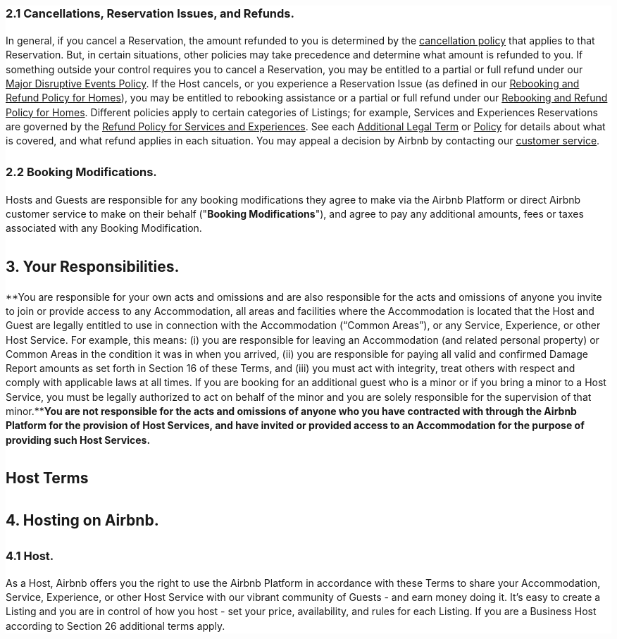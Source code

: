 ### 2.1 Cancellations, Reservation Issues, and Refunds.

In general, if you cancel a Reservation, the amount refunded to you is determined by the [cancellation policy](/home/cancellation_policies) that applies to that Reservation. But, in certain situations, other policies may take precedence and determine what amount is refunded to you. If something outside your control requires you to cancel a Reservation, you may be entitled to a partial or full refund under our [Major Disruptive Events Policy](/help/article/1320/). If the Host cancels, or you experience a Reservation Issue (as defined in our [Rebooking and Refund Policy for Homes](/terms/guest_refund_policy)), you may be entitled to rebooking assistance or a partial or full refund under our [Rebooking and Refund Policy for Homes](/terms/guest_refund_policy). Different policies apply to certain categories of Listings; for example, Services and Experiences Reservations are governed by the [Refund Policy for Services and Experiences](/help/article/2278/experiences-guest-refund-policy). See each [Additional Legal Term](/help/feature/2/) or [Policy](/help/feature/1/) for details about what is covered, and what refund applies in each situation. You may appeal a decision by Airbnb by contacting our [customer service](/help/contact_us).

### 2.2 Booking Modifications.

Hosts and Guests are responsible for any booking modifications they agree to make via the Airbnb Platform or direct Airbnb customer service to make on their behalf ("**Booking Modifications**"), and agree to pay any additional amounts, fees or taxes associated with any Booking Modification.

## 3. Your Responsibilities.

**You are responsible for your own acts and omissions and are also responsible for the acts and omissions of anyone you invite to join or provide access to any Accommodation, all areas and facilities where the Accommodation is located that the Host and Guest are legally entitled to use in connection with the Accommodation (“Common Areas”), or any Service, Experience, or other Host Service. For example, this means: (i) you are responsible for leaving an Accommodation (and related personal property) or Common Areas in the condition it was in when you arrived, (ii) you are responsible for paying all valid and confirmed Damage Report amounts as set forth in Section 16 of these Terms, and (iii) you must act with integrity, treat others with respect and comply with applicable laws at all times. If you are booking for an additional guest who is a minor or if you bring a minor to a Host Service, you must be legally authorized to act on behalf of the minor and you are solely responsible for the supervision of that minor.****You are not responsible for the acts and omissions of anyone who you have contracted with through the Airbnb Platform for the provision of Host Services, and have invited or provided access to an Accommodation for the purpose of providing such Host Services.**

## Host Terms

## 4. Hosting on Airbnb.

### 4.1 Host.

As a Host, Airbnb offers you the right to use the Airbnb Platform in accordance with these Terms to share your Accommodation, Service, Experience, or other Host Service with our vibrant community of Guests - and earn money doing it. It’s easy to create a Listing and you are in control of how you host - set your price, availability, and rules for each Listing. If you are a Business Host according to Section 26 additional terms apply.
